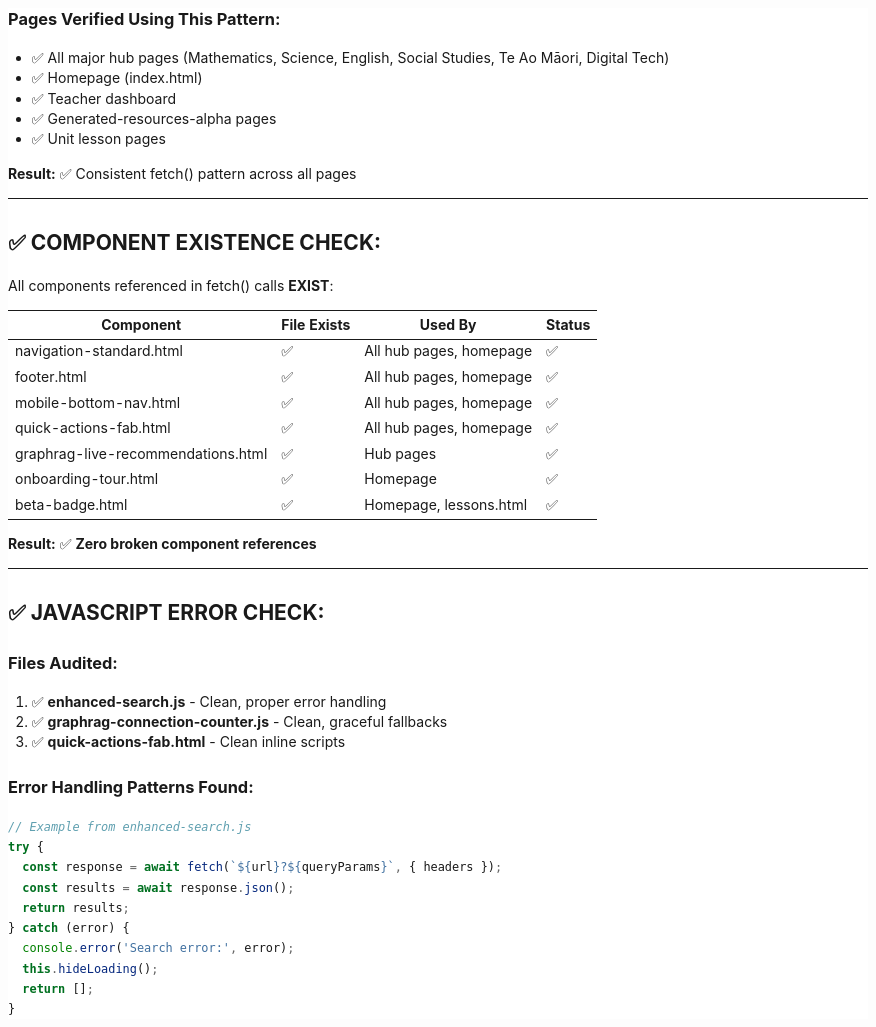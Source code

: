 ### **Pages Verified Using This Pattern:**
- ✅ All major hub pages (Mathematics, Science, English, Social Studies, Te Ao Māori, Digital Tech)
- ✅ Homepage (index.html)
- ✅ Teacher dashboard
- ✅ Generated-resources-alpha pages
- ✅ Unit lesson pages

**Result:** ✅ Consistent fetch() pattern across all pages

---

## ✅ **COMPONENT EXISTENCE CHECK:**

All components referenced in fetch() calls **EXIST**:

| Component | File Exists | Used By | Status |
|-----------|-------------|---------|--------|
| navigation-standard.html | ✅ | All hub pages, homepage | ✅ |
| footer.html | ✅ | All hub pages, homepage | ✅ |
| mobile-bottom-nav.html | ✅ | All hub pages, homepage | ✅ |
| quick-actions-fab.html | ✅ | All hub pages, homepage | ✅ |
| graphrag-live-recommendations.html | ✅ | Hub pages | ✅ |
| onboarding-tour.html | ✅ | Homepage | ✅ |
| beta-badge.html | ✅ | Homepage, lessons.html | ✅ |

**Result:** ✅ **Zero broken component references**

---

## ✅ **JAVASCRIPT ERROR CHECK:**

### **Files Audited:**
1. ✅ **enhanced-search.js** - Clean, proper error handling
2. ✅ **graphrag-connection-counter.js** - Clean, graceful fallbacks
3. ✅ **quick-actions-fab.html** - Clean inline scripts

### **Error Handling Patterns Found:**
```javascript
// Example from enhanced-search.js
try {
  const response = await fetch(`${url}?${queryParams}`, { headers });
  const results = await response.json();
  return results;
} catch (error) {
  console.error('Search error:', error);
  this.hideLoading();
  return [];
}
```
